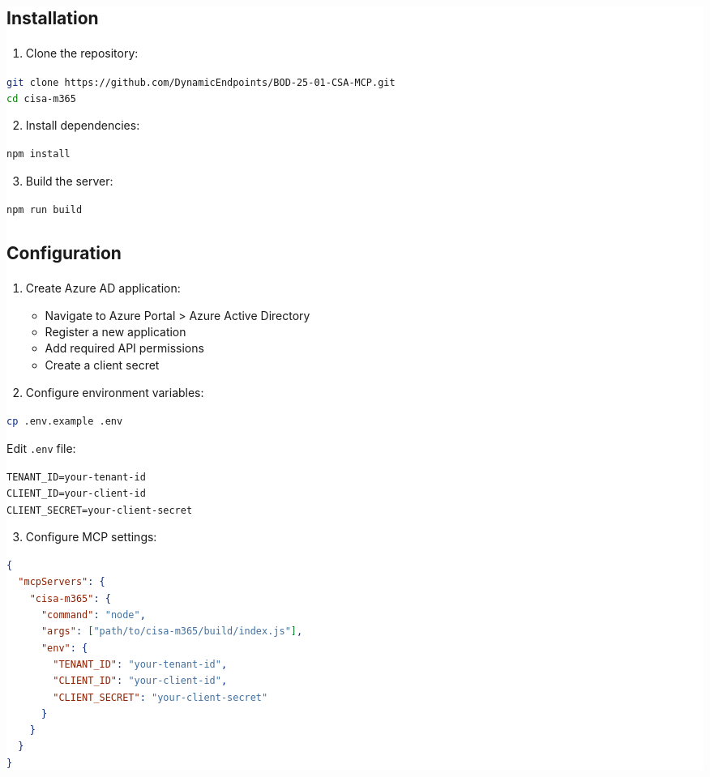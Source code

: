 ## Installation

1. Clone the repository:
```bash
git clone https://github.com/DynamicEndpoints/BOD-25-01-CSA-MCP.git
cd cisa-m365
```

2. Install dependencies:
```bash
npm install
```

3. Build the server:
```bash
npm run build
```

## Configuration

1. Create Azure AD application:
   - Navigate to Azure Portal > Azure Active Directory
   - Register a new application
   - Add required API permissions
   - Create a client secret

2. Configure environment variables:
```bash
cp .env.example .env
```

Edit `.env` file:
```env
TENANT_ID=your-tenant-id
CLIENT_ID=your-client-id
CLIENT_SECRET=your-client-secret
```

3. Configure MCP settings:

```json
{
  "mcpServers": {
    "cisa-m365": {
      "command": "node",
      "args": ["path/to/cisa-m365/build/index.js"],
      "env": {
        "TENANT_ID": "your-tenant-id",
        "CLIENT_ID": "your-client-id",
        "CLIENT_SECRET": "your-client-secret"
      }
    }
  }
}
```

